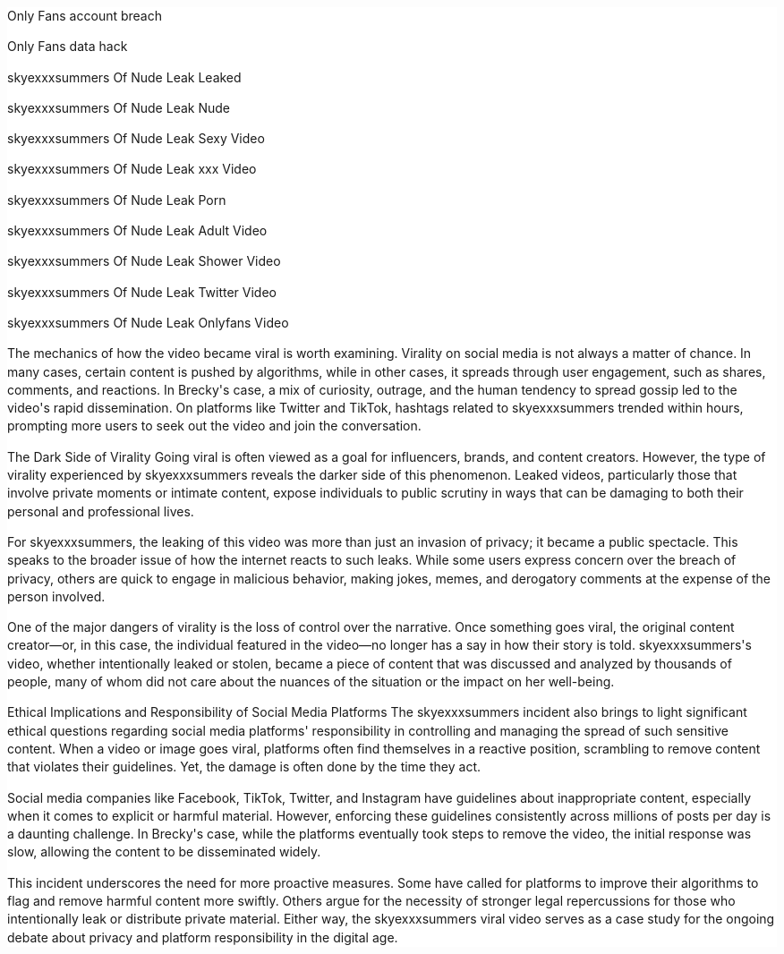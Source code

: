 Only Fans account breach

Only Fans data hack

skyexxxsummers Of Nude Leak Leaked

skyexxxsummers Of Nude Leak Nude

skyexxxsummers Of Nude Leak Sexy Video

skyexxxsummers Of Nude Leak xxx Video

skyexxxsummers Of Nude Leak Porn

skyexxxsummers Of Nude Leak Adult Video

skyexxxsummers Of Nude Leak Shower Video

skyexxxsummers Of Nude Leak Twitter Video

skyexxxsummers Of Nude Leak Onlyfans Video

The mechanics of how the video became viral is worth examining. Virality on social media is not always a matter of chance. In many cases, certain content is pushed by algorithms, while in other cases, it spreads through user engagement, such as shares, comments, and reactions. In Brecky's case, a mix of curiosity, outrage, and the human tendency to spread gossip led to the video's rapid dissemination. On platforms like Twitter and TikTok, hashtags related to skyexxxsummers trended within hours, prompting more users to seek out the video and join the conversation.

The Dark Side of Virality
Going viral is often viewed as a goal for influencers, brands, and content creators. However, the type of virality experienced by skyexxxsummers reveals the darker side of this phenomenon. Leaked videos, particularly those that involve private moments or intimate content, expose individuals to public scrutiny in ways that can be damaging to both their personal and professional lives.

For skyexxxsummers, the leaking of this video was more than just an invasion of privacy; it became a public spectacle. This speaks to the broader issue of how the internet reacts to such leaks. While some users express concern over the breach of privacy, others are quick to engage in malicious behavior, making jokes, memes, and derogatory comments at the expense of the person involved.

One of the major dangers of virality is the loss of control over the narrative. Once something goes viral, the original content creator—or, in this case, the individual featured in the video—no longer has a say in how their story is told. skyexxxsummers's video, whether intentionally leaked or stolen, became a piece of content that was discussed and analyzed by thousands of people, many of whom did not care about the nuances of the situation or the impact on her well-being.

Ethical Implications and Responsibility of Social Media Platforms
The skyexxxsummers incident also brings to light significant ethical questions regarding social media platforms' responsibility in controlling and managing the spread of such sensitive content. When a video or image goes viral, platforms often find themselves in a reactive position, scrambling to remove content that violates their guidelines. Yet, the damage is often done by the time they act.

Social media companies like Facebook, TikTok, Twitter, and Instagram have guidelines about inappropriate content, especially when it comes to explicit or harmful material. However, enforcing these guidelines consistently across millions of posts per day is a daunting challenge. In Brecky's case, while the platforms eventually took steps to remove the video, the initial response was slow, allowing the content to be disseminated widely.

This incident underscores the need for more proactive measures. Some have called for platforms to improve their algorithms to flag and remove harmful content more swiftly. Others argue for the necessity of stronger legal repercussions for those who intentionally leak or distribute private material. Either way, the skyexxxsummers viral video serves as a case study for the ongoing debate about privacy and platform responsibility in the digital age.
